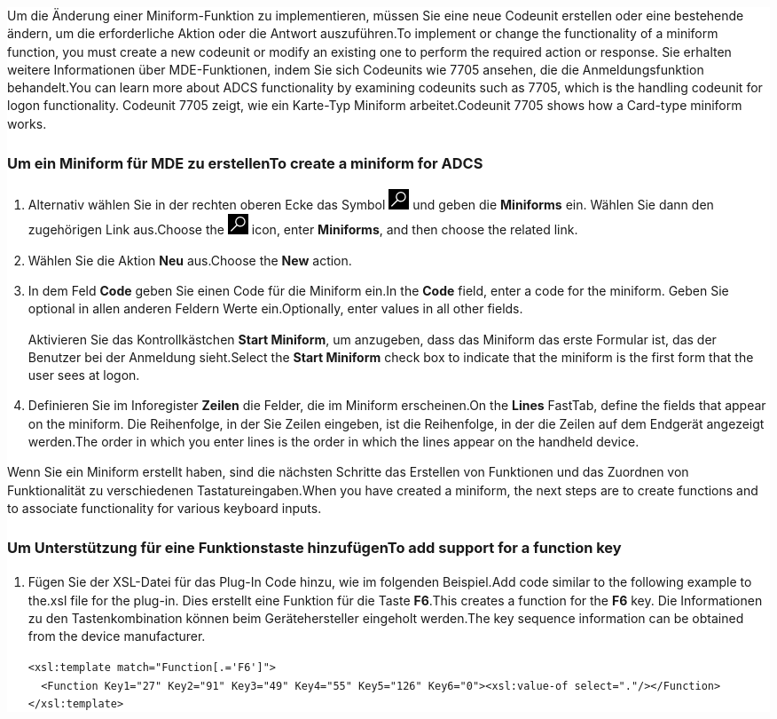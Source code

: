 <span data-ttu-id="6be9a-160">Um die Änderung einer Miniform-Funktion zu implementieren, müssen Sie eine neue Codeunit erstellen oder eine bestehende ändern, um die erforderliche Aktion oder die Antwort auszuführen.</span><span class="sxs-lookup"><span data-stu-id="6be9a-160">To implement or change the functionality of a miniform function, you must create a new codeunit or modify an existing one to perform the required action or response.</span></span> <span data-ttu-id="6be9a-161">Sie erhalten weitere Informationen über MDE-Funktionen, indem Sie sich Codeunits wie 7705 ansehen, die die Anmeldungsfunktion behandelt.</span><span class="sxs-lookup"><span data-stu-id="6be9a-161">You can learn more about ADCS functionality by examining codeunits such as 7705, which is the handling codeunit for logon functionality.</span></span> <span data-ttu-id="6be9a-162">Codeunit 7705 zeigt, wie ein Karte-Typ Miniform arbeitet.</span><span class="sxs-lookup"><span data-stu-id="6be9a-162">Codeunit 7705 shows how a Card-type miniform works.</span></span>  

### <a name="to-create-a-miniform-for-adcs"></a><span data-ttu-id="6be9a-163">Um ein Miniform für MDE zu erstellen</span><span class="sxs-lookup"><span data-stu-id="6be9a-163">To create a miniform for ADCS</span></span>  
1.  <span data-ttu-id="6be9a-164">Alternativ wählen Sie in der rechten oberen Ecke das Symbol ![Nach Seite oder Bericht suchen](media/ui-search/search_small.png "Nach Seite oder Bericht suchen") und geben die **Miniforms** ein. Wählen Sie dann den zugehörigen Link aus.</span><span class="sxs-lookup"><span data-stu-id="6be9a-164">Choose the ![Search for Page or Report](media/ui-search/search_small.png "Search for Page or Report icon") icon, enter **Miniforms**, and then choose the related link.</span></span>  
2. <span data-ttu-id="6be9a-165">Wählen Sie die Aktion **Neu** aus.</span><span class="sxs-lookup"><span data-stu-id="6be9a-165">Choose the **New** action.</span></span>  
3.  <span data-ttu-id="6be9a-166">In dem Feld **Code** geben Sie einen Code für die Miniform ein.</span><span class="sxs-lookup"><span data-stu-id="6be9a-166">In the **Code** field, enter a code for the miniform.</span></span> <span data-ttu-id="6be9a-167">Geben Sie optional in allen anderen Feldern Werte ein.</span><span class="sxs-lookup"><span data-stu-id="6be9a-167">Optionally, enter values in all other fields.</span></span>  

    <span data-ttu-id="6be9a-168">Aktivieren Sie das Kontrollkästchen **Start Miniform**, um anzugeben, dass das Miniform das erste Formular ist, das der Benutzer bei der Anmeldung sieht.</span><span class="sxs-lookup"><span data-stu-id="6be9a-168">Select the **Start Miniform** check box to indicate that the miniform is the first form that the user sees at logon.</span></span>  

4.  <span data-ttu-id="6be9a-169">Definieren Sie im Inforegister **Zeilen** die Felder, die im Miniform erscheinen.</span><span class="sxs-lookup"><span data-stu-id="6be9a-169">On the **Lines** FastTab, define the fields that appear on the miniform.</span></span> <span data-ttu-id="6be9a-170">Die Reihenfolge, in der Sie Zeilen eingeben, ist die Reihenfolge, in der die Zeilen auf dem Endgerät angezeigt werden.</span><span class="sxs-lookup"><span data-stu-id="6be9a-170">The order in which you enter lines is the order in which the lines appear on the handheld device.</span></span>  

<span data-ttu-id="6be9a-171">Wenn Sie ein Miniform erstellt haben, sind die nächsten Schritte das Erstellen von Funktionen und das Zuordnen von Funktionalität zu verschiedenen Tastatureingaben.</span><span class="sxs-lookup"><span data-stu-id="6be9a-171">When you have created a miniform, the next steps are to create functions and to associate functionality for various keyboard inputs.</span></span>  

### <a name="to-add-support-for-a-function-key"></a><span data-ttu-id="6be9a-172">Um Unterstützung für eine Funktionstaste hinzufügen</span><span class="sxs-lookup"><span data-stu-id="6be9a-172">To add support for a function key</span></span>  
1.  <span data-ttu-id="6be9a-173">Fügen Sie der XSL-Datei für das Plug-In Code hinzu, wie im folgenden Beispiel.</span><span class="sxs-lookup"><span data-stu-id="6be9a-173">Add code similar to the following example to the.xsl file for the plug-in.</span></span> <span data-ttu-id="6be9a-174">Dies erstellt eine Funktion für die Taste **F6**.</span><span class="sxs-lookup"><span data-stu-id="6be9a-174">This creates a function for the **F6** key.</span></span> <span data-ttu-id="6be9a-175">Die Informationen zu den Tastenkombination können beim Gerätehersteller eingeholt werden.</span><span class="sxs-lookup"><span data-stu-id="6be9a-175">The key sequence information can be obtained from the device manufacturer.</span></span>  
    ```  
    <xsl:template match="Function[.='F6']">  
      <Function Key1="27" Key2="91" Key3="49" Key4="55" Key5="126" Key6="0"><xsl:value-of select="."/></Function>  
    </xsl:template>  
